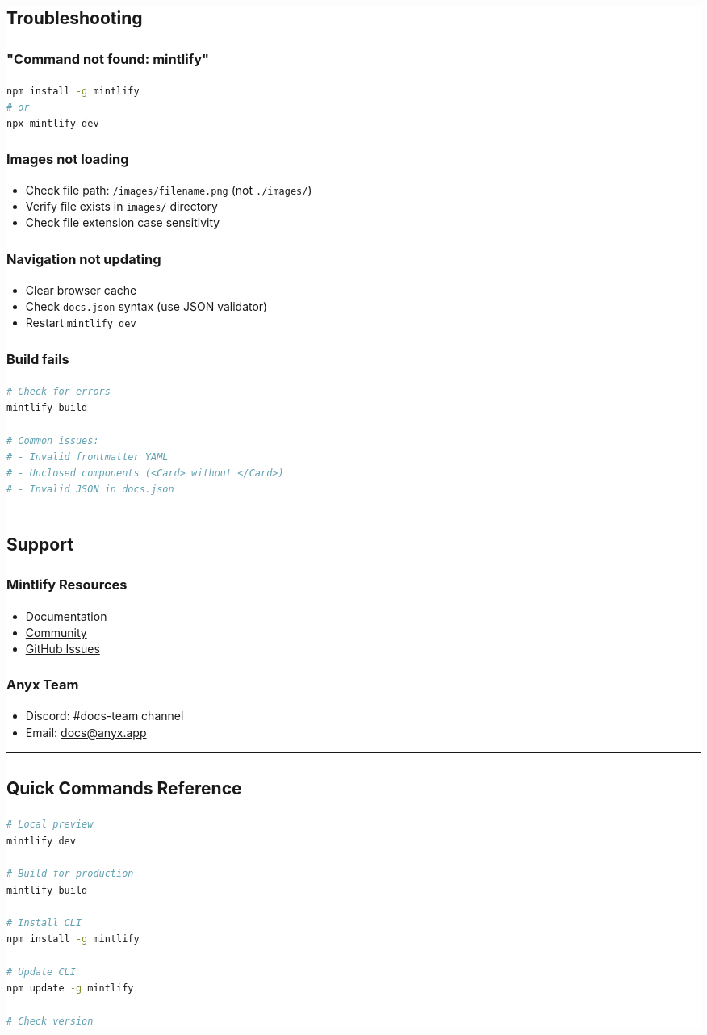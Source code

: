 
## Troubleshooting

### "Command not found: mintlify"
```bash
npm install -g mintlify
# or
npx mintlify dev
```

### Images not loading
- Check file path: `/images/filename.png` (not `./images/`)
- Verify file exists in `images/` directory
- Check file extension case sensitivity

### Navigation not updating
- Clear browser cache
- Check `docs.json` syntax (use JSON validator)
- Restart `mintlify dev`

### Build fails
```bash
# Check for errors
mintlify build

# Common issues:
# - Invalid frontmatter YAML
# - Unclosed components (<Card> without </Card>)
# - Invalid JSON in docs.json
```

---

## Support

### Mintlify Resources
- [Documentation](https://mintlify.com/docs)
- [Community](https://mintlify.com/community)
- [GitHub Issues](https://github.com/mintlify/mint)

### Anyx Team
- Discord: #docs-team channel
- Email: docs@anyx.app

---

## Quick Commands Reference

```bash
# Local preview
mintlify dev

# Build for production
mintlify build

# Install CLI
npm install -g mintlify

# Update CLI
npm update -g mintlify

# Check version
```